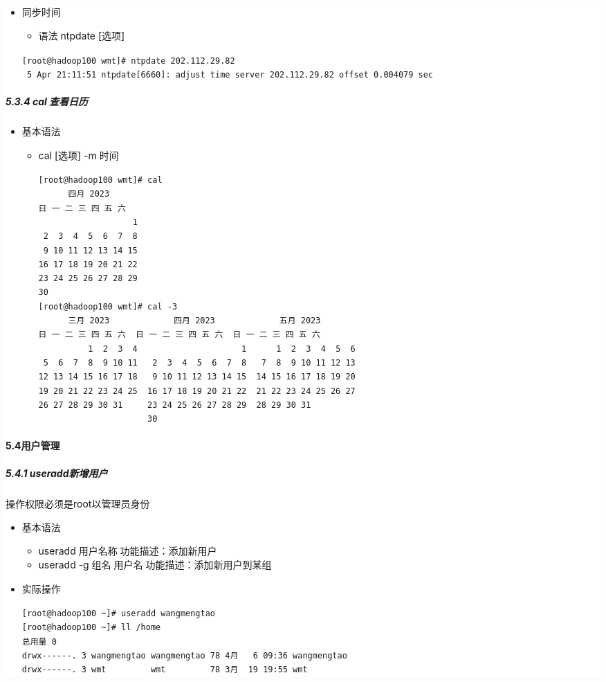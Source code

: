 - 同步时间

  - 语法  ntpdate  [选项]

  ```
  [root@hadoop100 wmt]# ntpdate 202.112.29.82
   5 Apr 21:11:51 ntpdate[6660]: adjust time server 202.112.29.82 offset 0.004079 sec
  
  ```

  

##### 5.3.4 cal 查看日历

- 基本语法

  - cal [选项] -m  时间

    ```
    [root@hadoop100 wmt]# cal 
          四月 2023     
    日 一 二 三 四 五 六
                       1
     2  3  4  5  6  7  8
     9 10 11 12 13 14 15
    16 17 18 19 20 21 22
    23 24 25 26 27 28 29
    30
    [root@hadoop100 wmt]# cal -3
          三月 2023             四月 2023             五月 2023     
    日 一 二 三 四 五 六  日 一 二 三 四 五 六  日 一 二 三 四 五 六
              1  2  3  4                     1      1  2  3  4  5  6
     5  6  7  8  9 10 11   2  3  4  5  6  7  8   7  8  9 10 11 12 13
    12 13 14 15 16 17 18   9 10 11 12 13 14 15  14 15 16 17 18 19 20
    19 20 21 22 23 24 25  16 17 18 19 20 21 22  21 22 23 24 25 26 27
    26 27 28 29 30 31     23 24 25 26 27 28 29  28 29 30 31         
                          30     
    ```


#### 5.4用户管理



##### 5.4.1 useradd新增用户

操作权限必须是root以管理员身份

- 基本语法 

  - useradd 用户名称                                                                 功能描述：添加新用户
  - useradd -g 组名 用户名                                                        功能描述：添加新用户到某组

- 实际操作

  ```
  [root@hadoop100 ~]# useradd wangmengtao
  [root@hadoop100 ~]# ll /home
  总用量 0
  drwx------. 3 wangmengtao wangmengtao 78 4月   6 09:36 wangmengtao
  drwx------. 3 wmt         wmt         78 3月  19 19:55 wmt
  ```
